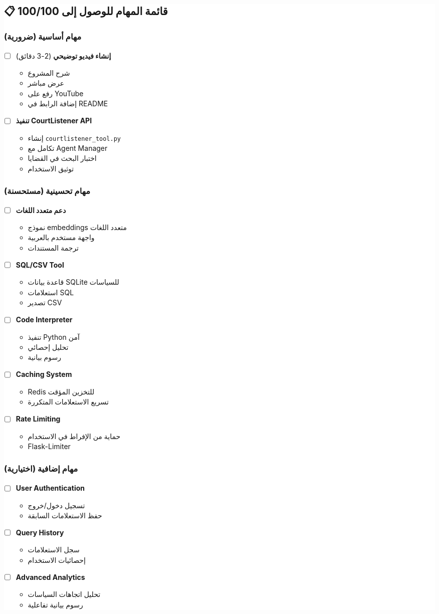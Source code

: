 
## 📋 قائمة المهام للوصول إلى 100/100

### مهام أساسية (ضرورية)

- [ ] **إنشاء فيديو توضيحي** (2-3 دقائق)
  - شرح المشروع
  - عرض مباشر
  - رفع على YouTube
  - إضافة الرابط في README

- [ ] **تنفيذ CourtListener API**
  - إنشاء `courtlistener_tool.py`
  - تكامل مع Agent Manager
  - اختبار البحث في القضايا
  - توثيق الاستخدام

### مهام تحسينية (مستحسنة)

- [ ] **دعم متعدد اللغات**
  - نموذج embeddings متعدد اللغات
  - واجهة مستخدم بالعربية
  - ترجمة المستندات

- [ ] **SQL/CSV Tool**
  - قاعدة بيانات SQLite للسياسات
  - استعلامات SQL
  - تصدير CSV

- [ ] **Code Interpreter**
  - تنفيذ Python آمن
  - تحليل إحصائي
  - رسوم بيانية

- [ ] **Caching System**
  - Redis للتخزين المؤقت
  - تسريع الاستعلامات المتكررة

- [ ] **Rate Limiting**
  - حماية من الإفراط في الاستخدام
  - Flask-Limiter

### مهام إضافية (اختيارية)

- [ ] **User Authentication**
  - تسجيل دخول/خروج
  - حفظ الاستعلامات السابقة

- [ ] **Query History**
  - سجل الاستعلامات
  - إحصائيات الاستخدام

- [ ] **Advanced Analytics**
  - تحليل اتجاهات السياسات
  - رسوم بيانية تفاعلية
